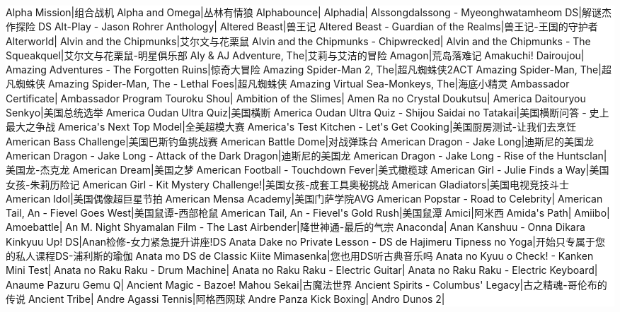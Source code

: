 Alpha Mission|组合战机
Alpha and Omega|丛林有情狼
Alphabounce|
Alphadia|
Alssongdalssong - Myeonghwatamheom DS|解谜杰作探险 DS
Alt-Play - Jason Rohrer Anthology|
Altered Beast|兽王记
Altered Beast - Guardian of the Realms|兽王记-王国的守护者
Alterworld|
Alvin and the Chipmunks|艾尔文与花栗鼠
Alvin and the Chipmunks - Chipwrecked|
Alvin and the Chipmunks - The Squeakquel|艾尔文与花栗鼠-明星俱乐部
Aly & AJ Adventure, The|艾莉与艾洁的冒险
Amagon|荒岛落难记
Amakuchi! Dairoujou|
Amazing Adventures - The Forgotten Ruins|惊奇大冒险
Amazing Spider-Man 2, The|超凡蜘蛛侠2ACT
Amazing Spider-Man, The|超凡蜘蛛侠
Amazing Spider-Man, The - Lethal Foes|超凡蜘蛛侠
Amazing Virtual Sea-Monkeys, The|海底小精灵
Ambassador Certificate|
Ambassador Program Touroku Shou|
Ambition of the Slimes|
Amen Ra no Crystal Doukutsu|
America Daitouryou Senkyo|美国总统选举
America Oudan Ultra Quiz|美国橫断
America Oudan Ultra Quiz - Shijou Saidai no Tatakai|美国横断问答 - 史上最大之争战
America's Next Top Model|全美超模大赛
America's Test Kitchen - Let's Get Cooking|美国厨房测试-让我们去烹饪
American Bass Challenge|美国巴斯钓鱼挑战赛
American Battle Dome|对战弹珠台
American Dragon - Jake Long|迪斯尼的美国龙
American Dragon - Jake Long - Attack of the Dark Dragon|迪斯尼的美国龙
American Dragon - Jake Long - Rise of the Huntsclan|美国龙-杰克龙
American Dream|美国之梦
American Football - Touchdown Fever|美式橄榄球
American Girl - Julie Finds a Way|美国女孩-朱莉历险记
American Girl - Kit Mystery Challenge!|美国女孩-成套工具奥秘挑战
American Gladiators|美国电视竞技斗士
American Idol|美国偶像超巨星节拍
American Mensa Academy|美国门萨学院AVG
American Popstar - Road to Celebrity|
American Tail, An - Fievel Goes West|美国鼠谭-西部枪鼠
American Tail, An - Fievel's Gold Rush|美国鼠潭
Amici|阿米西
Amida's Path|
Amiibo|
Amoebattle|
An M. Night Shyamalan Film - The Last Airbender|降世神通-最后的气宗
Anaconda|
Anan Kanshuu - Onna Dikara Kinkyuu Up! DS|Anan检修-女力紧急提升讲座!DS
Anata Dake no Private Lesson - DS de Hajimeru Tipness no Yoga|开始只专属于您的私人课程DS-浦利斯的瑜伽
Anata mo DS de Classic Kiite Mimasenka|您也用DS听古典音乐吗
Anata no Kyuu o Check! - Kanken Mini Test|
Anata no Raku Raku - Drum Machine|
Anata no Raku Raku - Electric Guitar|
Anata no Raku Raku - Electric Keyboard|
Anaume Pazuru Gemu Q|
Ancient Magic - Bazoe! Mahou Sekai|古魔法世界
Ancient Spirits - Columbus' Legacy|古之精魂-哥伦布的传说
Ancient Tribe|
Andre Agassi Tennis|阿格西网球
Andre Panza Kick Boxing|
Andro Dunos 2|